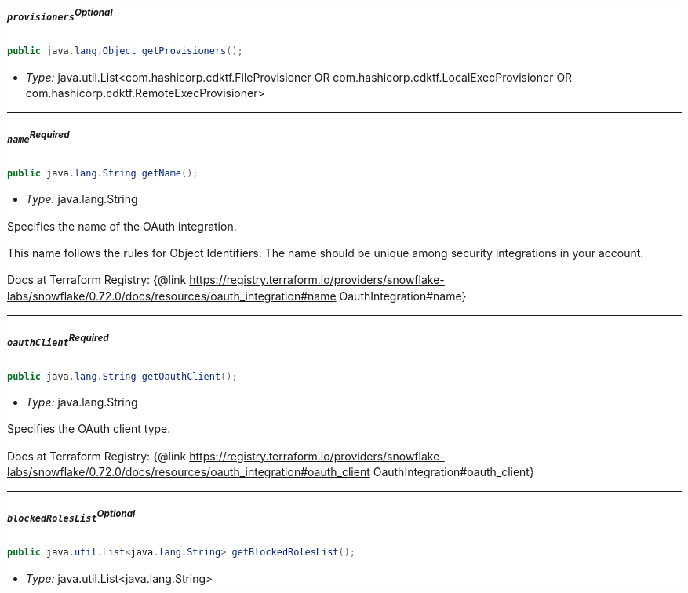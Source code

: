 ##### `provisioners`<sup>Optional</sup> <a name="provisioners" id="@cdktf/provider-snowflake.oauthIntegration.OauthIntegrationConfig.property.provisioners"></a>

```java
public java.lang.Object getProvisioners();
```

- *Type:* java.util.List<com.hashicorp.cdktf.FileProvisioner OR com.hashicorp.cdktf.LocalExecProvisioner OR com.hashicorp.cdktf.RemoteExecProvisioner>

---

##### `name`<sup>Required</sup> <a name="name" id="@cdktf/provider-snowflake.oauthIntegration.OauthIntegrationConfig.property.name"></a>

```java
public java.lang.String getName();
```

- *Type:* java.lang.String

Specifies the name of the OAuth integration.

This name follows the rules for Object Identifiers. The name should be unique among security integrations in your account.

Docs at Terraform Registry: {@link https://registry.terraform.io/providers/snowflake-labs/snowflake/0.72.0/docs/resources/oauth_integration#name OauthIntegration#name}

---

##### `oauthClient`<sup>Required</sup> <a name="oauthClient" id="@cdktf/provider-snowflake.oauthIntegration.OauthIntegrationConfig.property.oauthClient"></a>

```java
public java.lang.String getOauthClient();
```

- *Type:* java.lang.String

Specifies the OAuth client type.

Docs at Terraform Registry: {@link https://registry.terraform.io/providers/snowflake-labs/snowflake/0.72.0/docs/resources/oauth_integration#oauth_client OauthIntegration#oauth_client}

---

##### `blockedRolesList`<sup>Optional</sup> <a name="blockedRolesList" id="@cdktf/provider-snowflake.oauthIntegration.OauthIntegrationConfig.property.blockedRolesList"></a>

```java
public java.util.List<java.lang.String> getBlockedRolesList();
```

- *Type:* java.util.List<java.lang.String>
